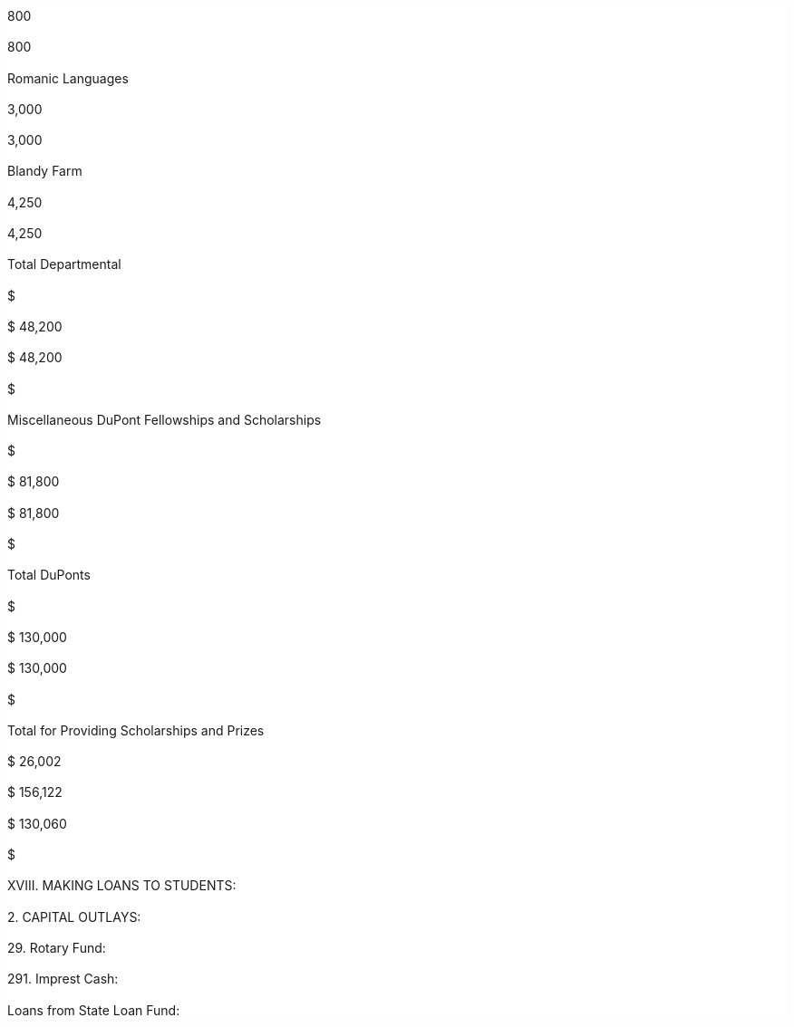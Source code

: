 800

800

Romanic Languages

3,000

3,000

Blandy Farm

4,250

4,250

Total Departmental

$

$ 48,200

$ 48,200

$

Miscellaneous DuPont Fellowships and Scholarships

$

$ 81,800

$ 81,800

$

Total DuPonts

$

$ 130,000

$ 130,000

$

Total for Providing Scholarships and Prizes

$ 26,002

$ 156,122

$ 130,060

$

XVIII. MAKING LOANS TO STUDENTS:

2\. CAPITAL OUTLAYS:

29\. Rotary Fund:

291\. Imprest Cash:

Loans from State Loan Fund:

